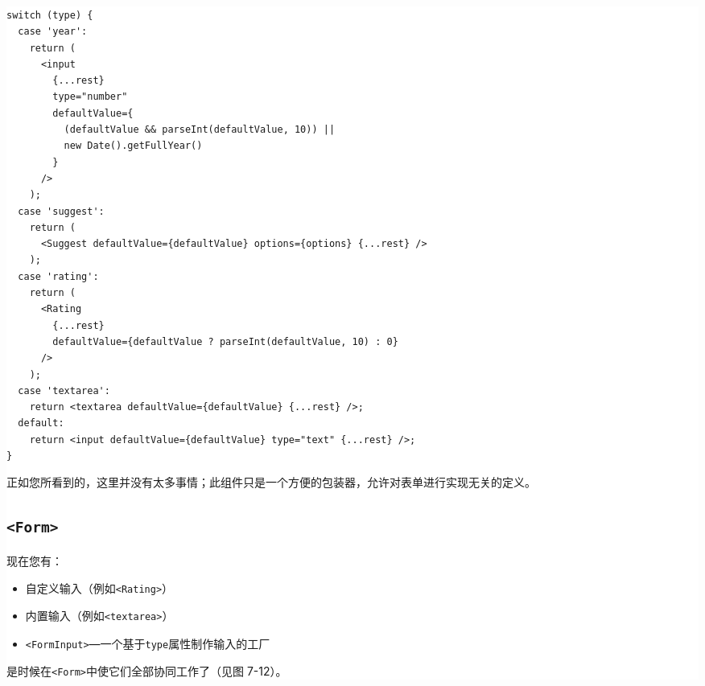 ```
switch (type) {
  case 'year':
    return (
      <input
        {...rest}
        type="number"
        defaultValue={
          (defaultValue && parseInt(defaultValue, 10)) ||
          new Date().getFullYear()
        }
      />
    );
  case 'suggest':
    return (
      <Suggest defaultValue={defaultValue} options={options} {...rest} />
    );
  case 'rating':
    return (
      <Rating
        {...rest}
        defaultValue={defaultValue ? parseInt(defaultValue, 10) : 0}
      />
    );
  case 'textarea':
    return <textarea defaultValue={defaultValue} {...rest} />;
  default:
    return <input defaultValue={defaultValue} type="text" {...rest} />;
}
```

正如您所看到的，这里并没有太多事情；此组件只是一个方便的包装器，允许对表单进行实现无关的定义。

## `<Form>`

现在您有：

+   自定义输入（例如`<Rating>`）

+   内置输入（例如`<textarea>`）

+   `<FormInput>`—一个基于`type`属性制作输入的工厂

是时候在`<Form>`中使它们全部协同工作了（见图 7-12）。
